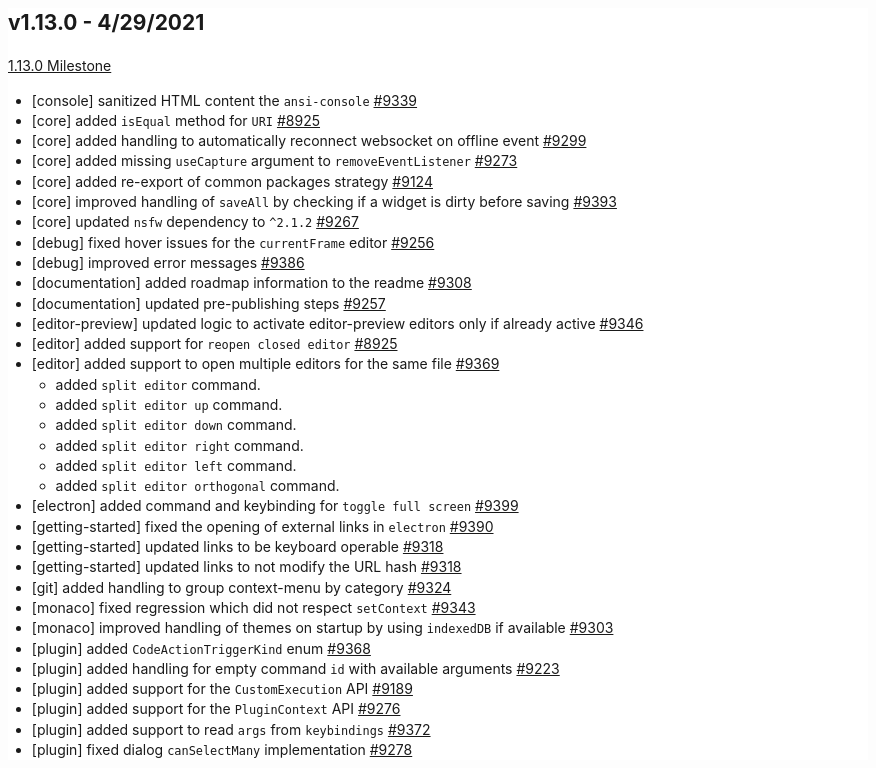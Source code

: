 ## v1.13.0 - 4/29/2021

[1.13.0 Milestone](https://github.com/eclipse-theia/theia/milestone/19)

- [console] sanitized HTML content the `ansi-console` [#9339](https://github.com/eclipse-theia/theia/pull/9339)
- [core] added `isEqual` method for `URI` [#8925](https://github.com/eclipse-theia/theia/pull/8925)
- [core] added handling to automatically reconnect websocket on offline event [#9299](https://github.com/eclipse-theia/theia/pull/9299)
- [core] added missing `useCapture` argument to `removeEventListener` [#9273](https://github.com/eclipse-theia/theia/pull/9273)
- [core] added re-export of common packages strategy [#9124](https://github.com/eclipse-theia/theia/pull/9124)
- [core] improved handling of `saveAll` by checking if a widget is dirty before saving [#9393](https://github.com/eclipse-theia/theia/pull/9393)
- [core] updated `nsfw` dependency to `^2.1.2` [#9267](https://github.com/eclipse-theia/theia/pull/9267)
- [debug] fixed hover issues for the `currentFrame` editor [#9256](https://github.com/eclipse-theia/theia/pull/9256)
- [debug] improved error messages [#9386](https://github.com/eclipse-theia/theia/pull/9386)
- [documentation] added roadmap information to the readme [#9308](https://github.com/eclipse-theia/theia/pull/9308)
- [documentation] updated pre-publishing steps [#9257](https://github.com/eclipse-theia/theia/pull/9257)
- [editor-preview] updated logic to activate editor-preview editors only if already active [#9346](https://github.com/eclipse-theia/theia/pull/9346)
- [editor] added support for `reopen closed editor` [#8925](https://github.com/eclipse-theia/theia/pull/8925)
- [editor] added support to open multiple editors for the same file [#9369](https://github.com/eclipse-theia/theia/pull/9369)
  - added `split editor` command.
  - added `split editor up` command.
  - added `split editor down` command.
  - added `split editor right` command.
  - added `split editor left` command.
  - added `split editor orthogonal` command.
- [electron] added command and keybinding for `toggle full screen` [#9399](https://github.com/eclipse-theia/theia/pull/9399)
- [getting-started] fixed the opening of external links in `electron` [#9390](https://github.com/eclipse-theia/theia/pull/9390)
- [getting-started] updated links to be keyboard operable [#9318](https://github.com/eclipse-theia/theia/pull/9318)
- [getting-started] updated links to not modify the URL hash [#9318](https://github.com/eclipse-theia/theia/pull/9318)
- [git] added handling to group context-menu by category [#9324](https://github.com/eclipse-theia/theia/pull/9324)
- [monaco] fixed regression which did not respect `setContext` [#9343](https://github.com/eclipse-theia/theia/pull/9343)
- [monaco] improved handling of themes on startup by using `indexedDB` if available [#9303](https://github.com/eclipse-theia/theia/pull/9303)
- [plugin] added `CodeActionTriggerKind` enum [#9368](https://github.com/eclipse-theia/theia/pull/94039368)
- [plugin] added handling for empty command `id` with available arguments [#9223](https://github.com/eclipse-theia/theia/pull/9223)
- [plugin] added support for the `CustomExecution` API [#9189](https://github.com/eclipse-theia/theia/pull/9189)
- [plugin] added support for the `PluginContext` API [#9276](https://github.com/eclipse-theia/theia/pull/9276)
- [plugin] added support to read `args` from `keybindings` [#9372](https://github.com/eclipse-theia/theia/pull/9372)
- [plugin] fixed dialog `canSelectMany` implementation [#9278](https://github.com/eclipse-theia/theia/pull/9278)